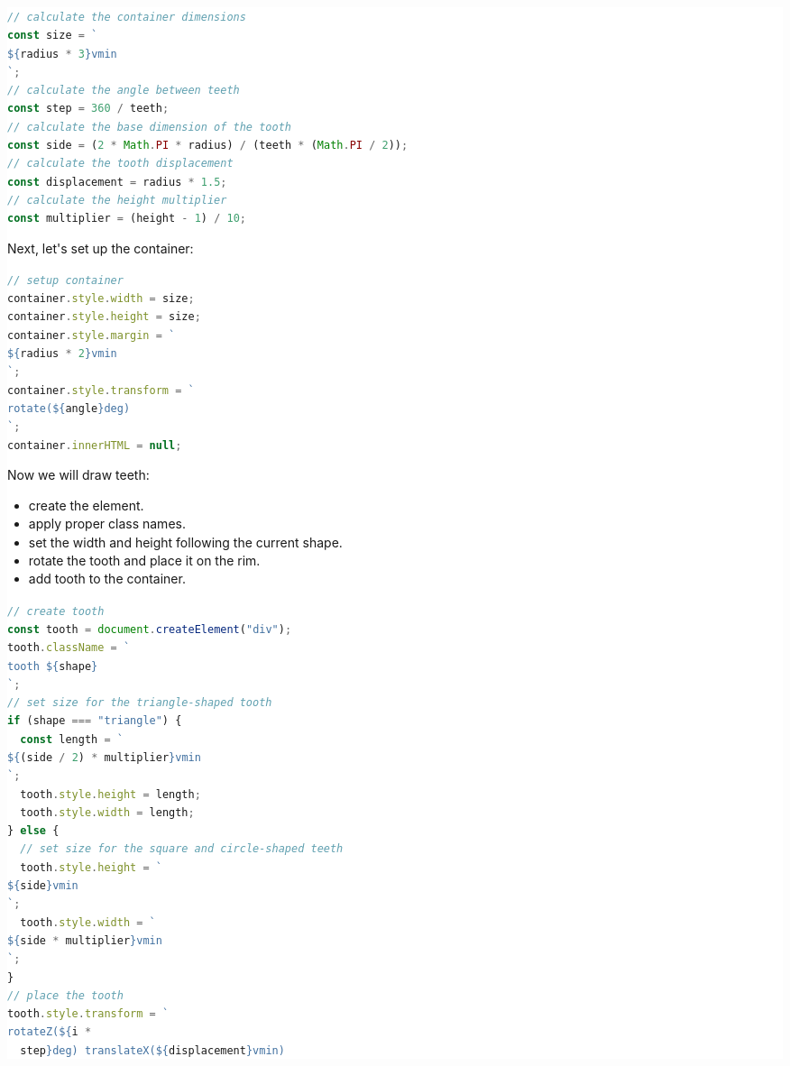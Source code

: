 
```js
// calculate the container dimensions
const size = `
${radius * 3}vmin
`;
// calculate the angle between teeth
const step = 360 / teeth;
// calculate the base dimension of the tooth
const side = (2 * Math.PI * radius) / (teeth * (Math.PI / 2));
// calculate the tooth displacement
const displacement = radius * 1.5;
// calculate the height multiplier
const multiplier = (height - 1) / 10;
```


Next, let's set up the container:


```js
// setup container
container.style.width = size;
container.style.height = size;
container.style.margin = `
${radius * 2}vmin
`;
container.style.transform = `
rotate(${angle}deg)
`;
container.innerHTML = null;
```


Now we will draw teeth:

- create the element.
- apply proper class names.
- set the width and height following the current shape.
- rotate the tooth and place it on the rim.
- add tooth to the container.


```js
// create tooth
const tooth = document.createElement("div");
tooth.className = `
tooth ${shape}
`;
// set size for the triangle-shaped tooth
if (shape === "triangle") {
  const length = `
${(side / 2) * multiplier}vmin
`;
  tooth.style.height = length;
  tooth.style.width = length;
} else {
  // set size for the square and circle-shaped teeth
  tooth.style.height = `
${side}vmin
`;
  tooth.style.width = `
${side * multiplier}vmin
`;
}
// place the tooth
tooth.style.transform = `
rotateZ(${i *
  step}deg) translateX(${displacement}vmin)
```